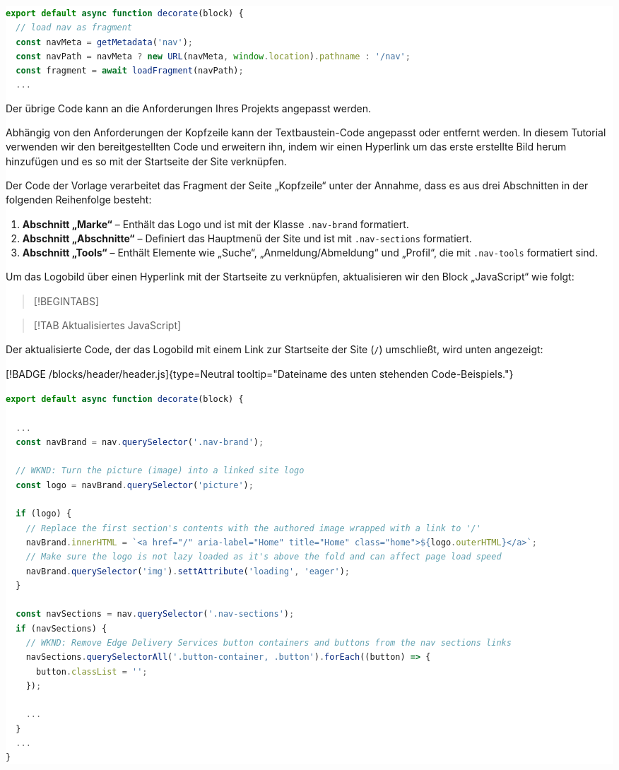 ```javascript
export default async function decorate(block) {
  // load nav as fragment
  const navMeta = getMetadata('nav');
  const navPath = navMeta ? new URL(navMeta, window.location).pathname : '/nav';
  const fragment = await loadFragment(navPath);
  ...
```

Der übrige Code kann an die Anforderungen Ihres Projekts angepasst werden.

Abhängig von den Anforderungen der Kopfzeile kann der Textbaustein-Code angepasst oder entfernt werden. In diesem Tutorial verwenden wir den bereitgestellten Code und erweitern ihn, indem wir einen Hyperlink um das erste erstellte Bild herum hinzufügen und es so mit der Startseite der Site verknüpfen.

Der Code der Vorlage verarbeitet das Fragment der Seite „Kopfzeile“ unter der Annahme, dass es aus drei Abschnitten in der folgenden Reihenfolge besteht:

1. **Abschnitt „Marke“** – Enthält das Logo und ist mit der Klasse `.nav-brand` formatiert.
2. **Abschnitt „Abschnitte“** – Definiert das Hauptmenü der Site und ist mit `.nav-sections` formatiert.
3. **Abschnitt „Tools“** – Enthält Elemente wie „Suche“, „Anmeldung/Abmeldung“ und „Profil“, die mit `.nav-tools` formatiert sind.

Um das Logobild über einen Hyperlink mit der Startseite zu verknüpfen, aktualisieren wir den Block „JavaScript“ wie folgt:

>[!BEGINTABS]

>[!TAB Aktualisiertes JavaScript]

Der aktualisierte Code, der das Logobild mit einem Link zur Startseite der Site (`/`) umschließt, wird unten angezeigt:

[!BADGE /blocks/header/header.js]{type=Neutral tooltip="Dateiname des unten stehenden Code-Beispiels."}

```javascript
export default async function decorate(block) {

  ...
  const navBrand = nav.querySelector('.nav-brand');
  
  // WKND: Turn the picture (image) into a linked site logo
  const logo = navBrand.querySelector('picture');
  
  if (logo) {
    // Replace the first section's contents with the authored image wrapped with a link to '/' 
    navBrand.innerHTML = `<a href="/" aria-label="Home" title="Home" class="home">${logo.outerHTML}</a>`;
    // Make sure the logo is not lazy loaded as it's above the fold and can affect page load speed
    navBrand.querySelector('img').settAttribute('loading', 'eager');
  }

  const navSections = nav.querySelector('.nav-sections');
  if (navSections) {
    // WKND: Remove Edge Delivery Services button containers and buttons from the nav sections links
    navSections.querySelectorAll('.button-container, .button').forEach((button) => {
      button.classList = '';
    });

    ...
  }
  ...
}
```
